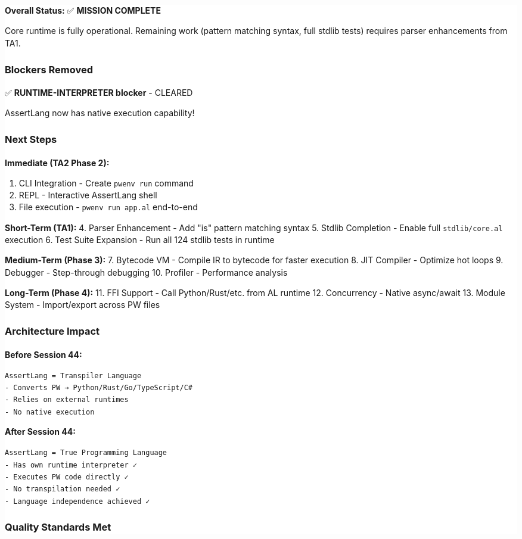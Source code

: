 **Overall Status:** ✅ **MISSION COMPLETE**

Core runtime is fully operational. Remaining work (pattern matching syntax, full stdlib tests) requires parser enhancements from TA1.

### Blockers Removed

✅ **RUNTIME-INTERPRETER blocker** - CLEARED

AssertLang now has native execution capability!

### Next Steps

**Immediate (TA2 Phase 2):**
1. CLI Integration - Create `pwenv run` command
2. REPL - Interactive AssertLang shell
3. File execution - `pwenv run app.al` end-to-end

**Short-Term (TA1):**
4. Parser Enhancement - Add "is" pattern matching syntax
5. Stdlib Completion - Enable full `stdlib/core.al` execution
6. Test Suite Expansion - Run all 124 stdlib tests in runtime

**Medium-Term (Phase 3):**
7. Bytecode VM - Compile IR to bytecode for faster execution
8. JIT Compiler - Optimize hot loops
9. Debugger - Step-through debugging
10. Profiler - Performance analysis

**Long-Term (Phase 4):**
11. FFI Support - Call Python/Rust/etc. from AL runtime
12. Concurrency - Native async/await
13. Module System - Import/export across PW files

### Architecture Impact

**Before Session 44:**
```
AssertLang = Transpiler Language
- Converts PW → Python/Rust/Go/TypeScript/C#
- Relies on external runtimes
- No native execution
```

**After Session 44:**
```
AssertLang = True Programming Language
- Has own runtime interpreter ✓
- Executes PW code directly ✓
- No transpilation needed ✓
- Language independence achieved ✓
```

### Quality Standards Met
